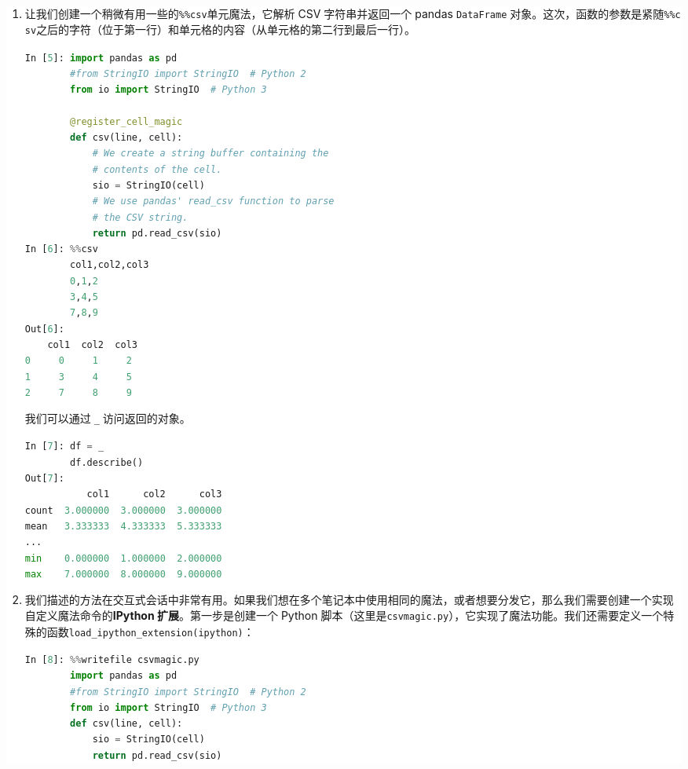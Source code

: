1.  让我们创建一个稍微有用一些的`%%csv`单元魔法，它解析 CSV 字符串并返回一个 pandas `DataFrame` 对象。这次，函数的参数是紧随`%%csv`之后的字符（位于第一行）和单元格的内容（从单元格的第二行到最后一行）。

    ```py
    In [5]: import pandas as pd
            #from StringIO import StringIO  # Python 2
            from io import StringIO  # Python 3

            @register_cell_magic
            def csv(line, cell):
                # We create a string buffer containing the
                # contents of the cell.
                sio = StringIO(cell)
                # We use pandas' read_csv function to parse
                # the CSV string.
                return pd.read_csv(sio)
    In [6]: %%csv
            col1,col2,col3
            0,1,2
            3,4,5
            7,8,9
    Out[6]:
        col1  col2  col3
    0     0     1     2
    1     3     4     5
    2     7     8     9
    ```

    我们可以通过 `_` 访问返回的对象。

    ```py
    In [7]: df = _
            df.describe()
    Out[7]:
               col1      col2      col3
    count  3.000000  3.000000  3.000000
    mean   3.333333  4.333333  5.333333
    ...
    min    0.000000  1.000000  2.000000
    max    7.000000  8.000000  9.000000
    ```

1.  我们描述的方法在交互式会话中非常有用。如果我们想在多个笔记本中使用相同的魔法，或者想要分发它，那么我们需要创建一个实现自定义魔法命令的**IPython 扩展**。第一步是创建一个 Python 脚本（这里是`csvmagic.py`），它实现了魔法功能。我们还需要定义一个特殊的函数`load_ipython_extension(ipython)`：

    ```py
    In [8]: %%writefile csvmagic.py
            import pandas as pd
            #from StringIO import StringIO  # Python 2
            from io import StringIO  # Python 3
            def csv(line, cell):
                sio = StringIO(cell)
                return pd.read_csv(sio)

